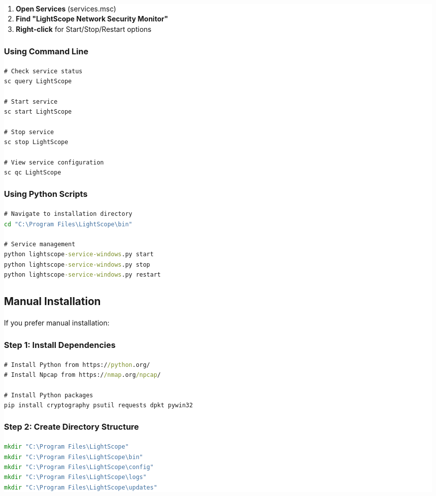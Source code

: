 1. **Open Services** (services.msc)
2. **Find "LightScope Network Security Monitor"**
3. **Right-click** for Start/Stop/Restart options

### Using Command Line

```cmd
# Check service status
sc query LightScope

# Start service
sc start LightScope

# Stop service
sc stop LightScope

# View service configuration
sc qc LightScope
```

### Using Python Scripts

```cmd
# Navigate to installation directory
cd "C:\Program Files\LightScope\bin"

# Service management
python lightscope-service-windows.py start
python lightscope-service-windows.py stop
python lightscope-service-windows.py restart
```

## Manual Installation

If you prefer manual installation:

### Step 1: Install Dependencies
```cmd
# Install Python from https://python.org/
# Install Npcap from https://nmap.org/npcap/

# Install Python packages
pip install cryptography psutil requests dpkt pywin32
```

### Step 2: Create Directory Structure
```cmd
mkdir "C:\Program Files\LightScope"
mkdir "C:\Program Files\LightScope\bin"
mkdir "C:\Program Files\LightScope\config"
mkdir "C:\Program Files\LightScope\logs"
mkdir "C:\Program Files\LightScope\updates"
```
